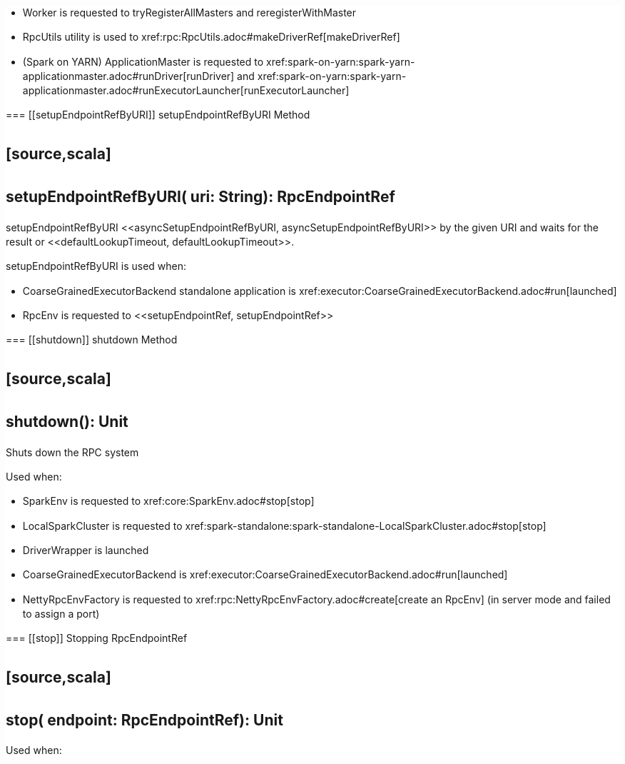 * Worker is requested to tryRegisterAllMasters and reregisterWithMaster

* RpcUtils utility is used to xref:rpc:RpcUtils.adoc#makeDriverRef[makeDriverRef]

* (Spark on YARN) ApplicationMaster is requested to xref:spark-on-yarn:spark-yarn-applicationmaster.adoc#runDriver[runDriver] and xref:spark-on-yarn:spark-yarn-applicationmaster.adoc#runExecutorLauncher[runExecutorLauncher]

=== [[setupEndpointRefByURI]] setupEndpointRefByURI Method

[source,scala]
----
setupEndpointRefByURI(
  uri: String): RpcEndpointRef
----

setupEndpointRefByURI <<asyncSetupEndpointRefByURI, asyncSetupEndpointRefByURI>> by the given URI and waits for the result or <<defaultLookupTimeout, defaultLookupTimeout>>.

setupEndpointRefByURI is used when:

* CoarseGrainedExecutorBackend standalone application is xref:executor:CoarseGrainedExecutorBackend.adoc#run[launched]

* RpcEnv is requested to <<setupEndpointRef, setupEndpointRef>>

=== [[shutdown]] shutdown Method

[source,scala]
----
shutdown(): Unit
----

Shuts down the RPC system

Used when:

* SparkEnv is requested to xref:core:SparkEnv.adoc#stop[stop]

* LocalSparkCluster is requested to xref:spark-standalone:spark-standalone-LocalSparkCluster.adoc#stop[stop]

* DriverWrapper is launched

* CoarseGrainedExecutorBackend is xref:executor:CoarseGrainedExecutorBackend.adoc#run[launched]

* NettyRpcEnvFactory is requested to xref:rpc:NettyRpcEnvFactory.adoc#create[create an RpcEnv] (in server mode and failed to assign a port)

=== [[stop]] Stopping RpcEndpointRef

[source,scala]
----
stop(
  endpoint: RpcEndpointRef): Unit
----

Used when:
